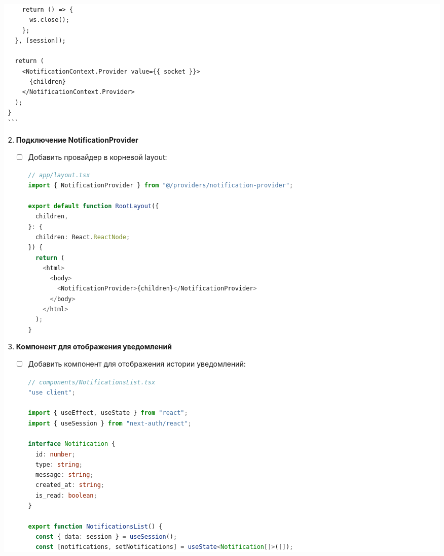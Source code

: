          return () => {
           ws.close();
         };
       }, [session]);

       return (
         <NotificationContext.Provider value={{ socket }}>
           {children}
         </NotificationContext.Provider>
       );
     }
     ```

2. **Подключение NotificationProvider**

   - [ ] Добавить провайдер в корневой layout:

     ```typescript
     // app/layout.tsx
     import { NotificationProvider } from "@/providers/notification-provider";

     export default function RootLayout({
       children,
     }: {
       children: React.ReactNode;
     }) {
       return (
         <html>
           <body>
             <NotificationProvider>{children}</NotificationProvider>
           </body>
         </html>
       );
     }
     ```

3. **Компонент для отображения уведомлений**

   - [ ] Добавить компонент для отображения истории уведомлений:

     ```typescript
     // components/NotificationsList.tsx
     "use client";

     import { useEffect, useState } from "react";
     import { useSession } from "next-auth/react";

     interface Notification {
       id: number;
       type: string;
       message: string;
       created_at: string;
       is_read: boolean;
     }

     export function NotificationsList() {
       const { data: session } = useSession();
       const [notifications, setNotifications] = useState<Notification[]>([]);
